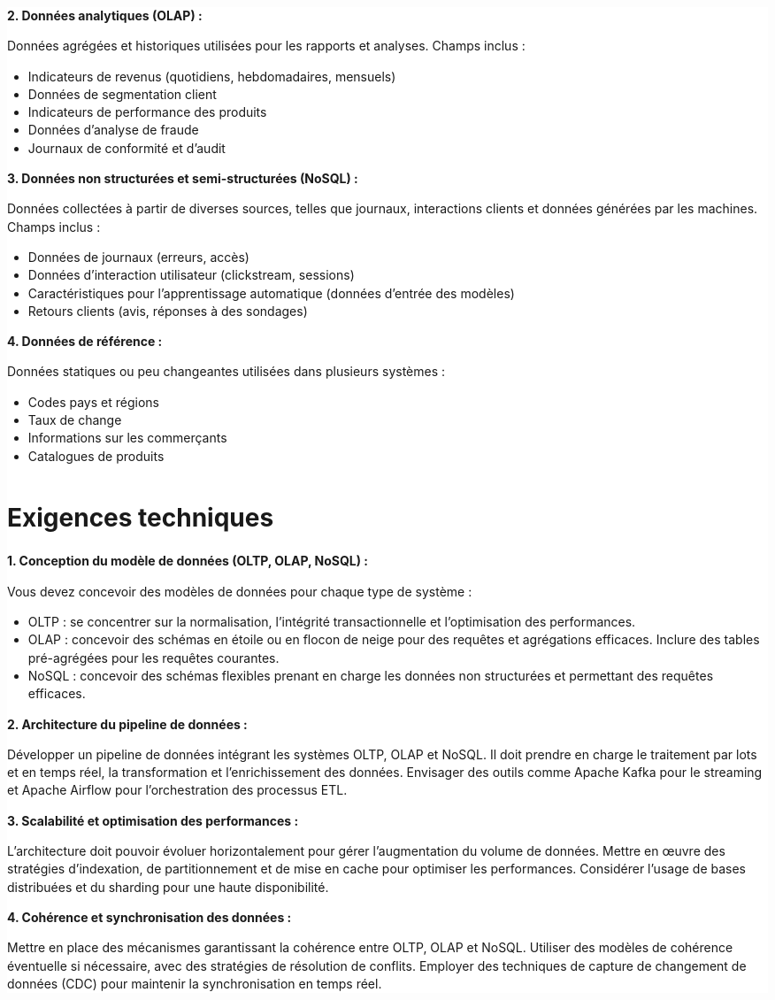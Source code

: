 **2. Données analytiques (OLAP) :**

Données agrégées et historiques utilisées pour les rapports et analyses. Champs inclus :
- Indicateurs de revenus (quotidiens, hebdomadaires, mensuels)
- Données de segmentation client
- Indicateurs de performance des produits
- Données d’analyse de fraude
- Journaux de conformité et d’audit

**3. Données non structurées et semi-structurées (NoSQL) :**

Données collectées à partir de diverses sources, telles que journaux, interactions clients et données générées par les machines. Champs inclus :
- Données de journaux (erreurs, accès)
- Données d’interaction utilisateur (clickstream, sessions)
- Caractéristiques pour l’apprentissage automatique (données d’entrée des modèles)
- Retours clients (avis, réponses à des sondages)

**4. Données de référence :**

Données statiques ou peu changeantes utilisées dans plusieurs systèmes :
- Codes pays et régions
- Taux de change
- Informations sur les commerçants
- Catalogues de produits

# Exigences techniques

**1. Conception du modèle de données (OLTP, OLAP, NoSQL) :**

Vous devez concevoir des modèles de données pour chaque type de système :
- OLTP : se concentrer sur la normalisation, l’intégrité transactionnelle et l’optimisation des performances.  
- OLAP : concevoir des schémas en étoile ou en flocon de neige pour des requêtes et agrégations efficaces. Inclure des tables pré-agrégées pour les requêtes courantes.  
- NoSQL : concevoir des schémas flexibles prenant en charge les données non structurées et permettant des requêtes efficaces.

**2. Architecture du pipeline de données :**

Développer un pipeline de données intégrant les systèmes OLTP, OLAP et NoSQL. Il doit prendre en charge le traitement par lots et en temps réel, la transformation et l’enrichissement des données. Envisager des outils comme Apache Kafka pour le streaming et Apache Airflow pour l’orchestration des processus ETL.

**3. Scalabilité et optimisation des performances :**

L’architecture doit pouvoir évoluer horizontalement pour gérer l’augmentation du volume de données. Mettre en œuvre des stratégies d’indexation, de partitionnement et de mise en cache pour optimiser les performances. Considérer l’usage de bases distribuées et du sharding pour une haute disponibilité.

**4. Cohérence et synchronisation des données :**

Mettre en place des mécanismes garantissant la cohérence entre OLTP, OLAP et NoSQL. Utiliser des modèles de cohérence éventuelle si nécessaire, avec des stratégies de résolution de conflits. Employer des techniques de capture de changement de données (CDC) pour maintenir la synchronisation en temps réel.

